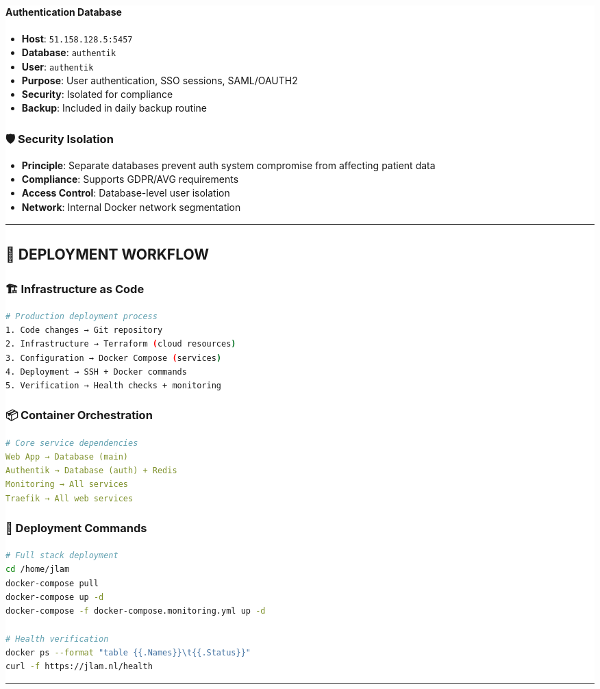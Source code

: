 #### Authentication Database  
- **Host**: `51.158.128.5:5457`
- **Database**: `authentik`
- **User**: `authentik`
- **Purpose**: User authentication, SSO sessions, SAML/OAUTH2
- **Security**: Isolated for compliance
- **Backup**: Included in daily backup routine

### 🛡️ Security Isolation
- **Principle**: Separate databases prevent auth system compromise from affecting patient data
- **Compliance**: Supports GDPR/AVG requirements
- **Access Control**: Database-level user isolation
- **Network**: Internal Docker network segmentation

---

## 🚀 DEPLOYMENT WORKFLOW

### 🏗️ Infrastructure as Code
```bash
# Production deployment process
1. Code changes → Git repository
2. Infrastructure → Terraform (cloud resources)
3. Configuration → Docker Compose (services)
4. Deployment → SSH + Docker commands
5. Verification → Health checks + monitoring
```

### 📦 Container Orchestration
```yaml
# Core service dependencies
Web App → Database (main)
Authentik → Database (auth) + Redis
Monitoring → All services
Traefik → All web services
```

### 🔧 Deployment Commands
```bash
# Full stack deployment
cd /home/jlam
docker-compose pull
docker-compose up -d
docker-compose -f docker-compose.monitoring.yml up -d

# Health verification
docker ps --format "table {{.Names}}\t{{.Status}}"
curl -f https://jlam.nl/health
```

---
